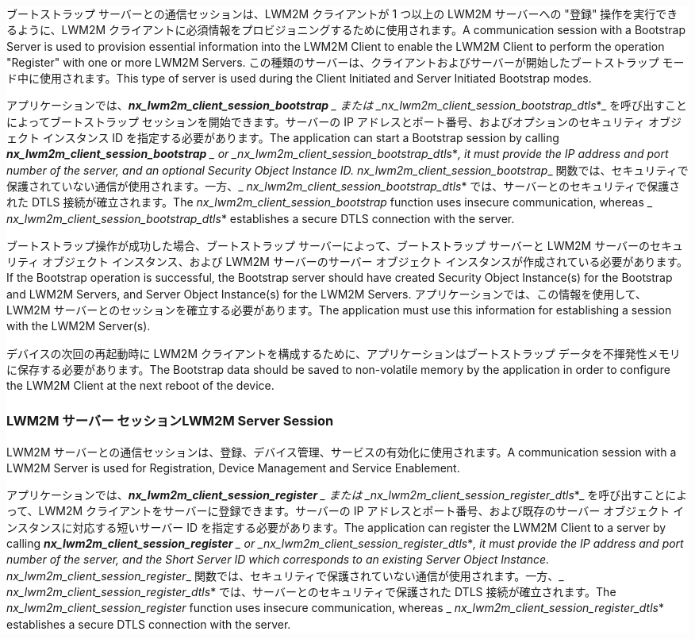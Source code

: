 <span data-ttu-id="e6ab4-111">ブートストラップ サーバーとの通信セッションは、LWM2M クライアントが 1 つ以上の LWM2M サーバーへの "登録" 操作を実行できるように、LWM2M クライアントに必須情報をプロビジョニングするために使用されます。</span><span class="sxs-lookup"><span data-stu-id="e6ab4-111">A communication session with a Bootstrap Server is used to provision essential information into the LWM2M Client to enable the LWM2M Client to perform the operation "Register" with one or more LWM2M Servers.</span></span> <span data-ttu-id="e6ab4-112">この種類のサーバーは、クライアントおよびサーバーが開始したブートストラップ モード中に使用されます。</span><span class="sxs-lookup"><span data-stu-id="e6ab4-112">This type of server is used during the Client Initiated and Server Initiated Bootstrap modes.</span></span>

<span data-ttu-id="e6ab4-113">アプリケーションでは、***nx_lwm2m_client_session_bootstrap** _ または _*_nx_lwm2m_client_session_bootstrap_dtls_\*_ を呼び出すことによってブートストラップ セッションを開始できます。サーバーの IP アドレスとポート番号、およびオプションのセキュリティ オブジェクト インスタンス ID を指定する必要があります。</span><span class="sxs-lookup"><span data-stu-id="e6ab4-113">The application can start a Bootstrap session by calling ***nx_lwm2m_client_session_bootstrap** _ or _*_nx_lwm2m_client_session_bootstrap_dtls_\*_, it must provide the IP address and port number of the server, and an optional Security Object Instance ID.</span></span> <span data-ttu-id="e6ab4-114">_*_nx_lwm2m_client_session_bootstrap_*_ 関数では、セキュリティで保護されていない通信が使用されます。一方、_ *_nx_lwm2m_client_session_bootstrap_dtls_*\* では、サーバーとのセキュリティで保護された DTLS 接続が確立されます。</span><span class="sxs-lookup"><span data-stu-id="e6ab4-114">The _*_nx_lwm2m_client_session_bootstrap_*_ function uses insecure communication, whereas _ *_nx_lwm2m_client_session_bootstrap_dtls_*\* establishes a secure DTLS connection with the server.</span></span>

<span data-ttu-id="e6ab4-115">ブートストラップ操作が成功した場合、ブートストラップ サーバーによって、ブートストラップ サーバーと LWM2M サーバーのセキュリティ オブジェクト インスタンス、および LWM2M サーバーのサーバー オブジェクト インスタンスが作成されている必要があります。</span><span class="sxs-lookup"><span data-stu-id="e6ab4-115">If the Bootstrap operation is successful, the Bootstrap server should have created Security Object Instance(s) for the Bootstrap and LWM2M Servers, and Server Object Instance(s) for the LWM2M Servers.</span></span> <span data-ttu-id="e6ab4-116">アプリケーションでは、この情報を使用して、LWM2M サーバーとのセッションを確立する必要があります。</span><span class="sxs-lookup"><span data-stu-id="e6ab4-116">The application must use this information for establishing a session with the LWM2M Server(s).</span></span>

<span data-ttu-id="e6ab4-117">デバイスの次回の再起動時に LWM2M クライアントを構成するために、アプリケーションはブートストラップ データを不揮発性メモリに保存する必要があります。</span><span class="sxs-lookup"><span data-stu-id="e6ab4-117">The Bootstrap data should be saved to non-volatile memory by the application in order to configure the LWM2M Client at the next reboot of the device.</span></span>

### <a name="lwm2m-server-session"></a><span data-ttu-id="e6ab4-118">LWM2M サーバー セッション</span><span class="sxs-lookup"><span data-stu-id="e6ab4-118">LWM2M Server Session</span></span>

<span data-ttu-id="e6ab4-119">LWM2M サーバーとの通信セッションは、登録、デバイス管理、サービスの有効化に使用されます。</span><span class="sxs-lookup"><span data-stu-id="e6ab4-119">A communication session with a LWM2M Server is used for Registration, Device Management and Service Enablement.</span></span>

<span data-ttu-id="e6ab4-120">アプリケーションでは、***nx_lwm2m_client_session_register** _ または _*_nx_lwm2m_client_session_register_dtls_\*_ を呼び出すことによって、LWM2M クライアントをサーバーに登録できます。サーバーの IP アドレスとポート番号、および既存のサーバー オブジェクト インスタンスに対応する短いサーバー ID を指定する必要があります。</span><span class="sxs-lookup"><span data-stu-id="e6ab4-120">The application can register the LWM2M Client to a server by calling ***nx_lwm2m_client_session_register** _ or _*_nx_lwm2m_client_session_register_dtls_\*_, it must provide the IP address and port number of the server, and the Short Server ID which corresponds to an existing Server Object Instance.</span></span> <span data-ttu-id="e6ab4-121">_*_nx_lwm2m_client_session_register_*_ 関数では、セキュリティで保護されていない通信が使用されます。一方、_ *_nx_lwm2m_client_session_register_dtls_*\* では、サーバーとのセキュリティで保護された DTLS 接続が確立されます。</span><span class="sxs-lookup"><span data-stu-id="e6ab4-121">The _*_nx_lwm2m_client_session_register_*_ function uses insecure communication, whereas _ *_nx_lwm2m_client_session_register_dtls_*\* establishes a secure DTLS connection with the server.</span></span>
